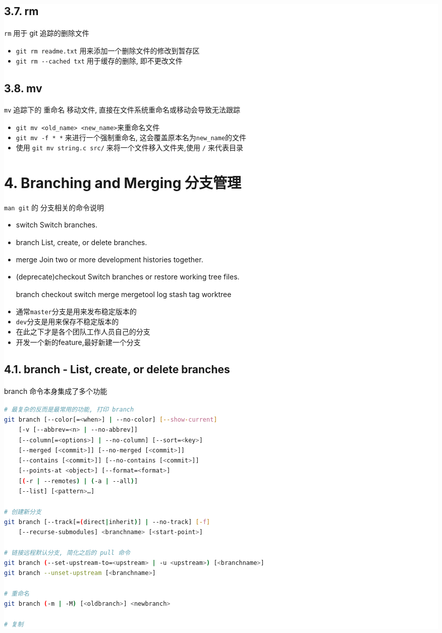 ## 3.7. rm
 `rm` 用于 git 追踪的删除文件
   * `git rm readme.txt`   用来添加一个删除文件的修改到暂存区
   * `git rm --cached txt` 用于缓存的删除, 即不更改文件

## 3.8. mv 

`mv`  追踪下的 重命名 移动文件, 直接在文件系统重命名或移动会导致无法跟踪 
   * `git mv <old_name> <new_name>`来重命名文件  
   * `git mv -f * *` 来进行一个强制重命名, 这会覆盖原本名为`new_name`的文件  
   * 使用 `git mv string.c src/` 来将一个文件移入文件夹,使用 `/` 来代表目录

# 4. Branching and Merging 分支管理

`man git` 的 分支相关的命令说明
 * switch              Switch branches.
 * branch              List, create, or delete branches.
 * merge               Join two or more development histories together.
 * (deprecate)checkout Switch branches or restore working tree files.

    branch
    checkout
    switch
    merge
    mergetool
    log
    stash
    tag
    worktree


- 通常`master`分支是用来发布稳定版本的
- `dev`分支是用来保存不稳定版本的  
- 在此之下才是各个团队工作人员自己的分支
- 开发一个新的feature,最好新建一个分支  

## 4.1. branch - List, create, or delete branches

branch 命令本身集成了多个功能

```sh
# 最复杂的反而是最常用的功能, 打印 branch
git branch [--color[=<when>] | --no-color] [--show-current]
	[-v [--abbrev=<n> | --no-abbrev]]
	[--column[=<options>] | --no-column] [--sort=<key>]
	[--merged [<commit>]] [--no-merged [<commit>]]
	[--contains [<commit>]] [--no-contains [<commit>]]
	[--points-at <object>] [--format=<format>]
	[(-r | --remotes) | (-a | --all)]
	[--list] [<pattern>…​]

# 创建新分支
git branch [--track[=(direct|inherit)] | --no-track] [-f]
	[--recurse-submodules] <branchname> [<start-point>]

# 链接远程默认分支, 简化之后的 pull 命令
git branch (--set-upstream-to=<upstream> | -u <upstream>) [<branchname>]
git branch --unset-upstream [<branchname>]

# 重命名
git branch (-m | -M) [<oldbranch>] <newbranch>

# 复制
```